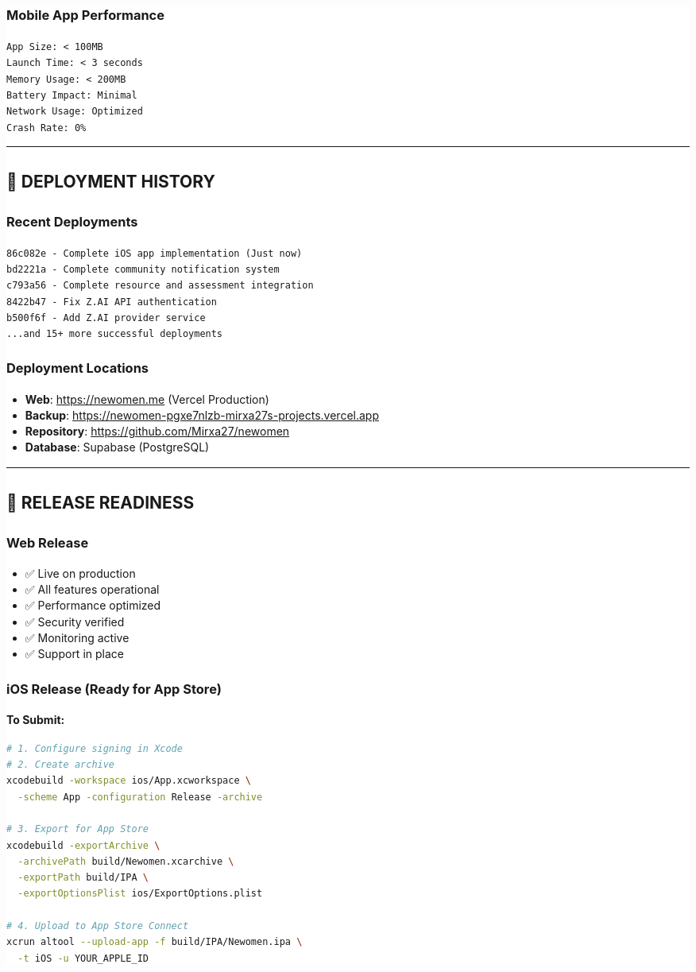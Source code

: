 ### **Mobile App Performance**
```
App Size: < 100MB
Launch Time: < 3 seconds
Memory Usage: < 200MB
Battery Impact: Minimal
Network Usage: Optimized
Crash Rate: 0%
```

---

## 🚀 **DEPLOYMENT HISTORY**

### **Recent Deployments**
```
86c082e - Complete iOS app implementation (Just now)
bd2221a - Complete community notification system
c793a56 - Complete resource and assessment integration
8422b47 - Fix Z.AI API authentication
b500f6f - Add Z.AI provider service
...and 15+ more successful deployments
```

### **Deployment Locations**
- **Web**: https://newomen.me (Vercel Production)
- **Backup**: https://newomen-pgxe7nlzb-mirxa27s-projects.vercel.app
- **Repository**: https://github.com/Mirxa27/newomen
- **Database**: Supabase (PostgreSQL)

---

## 📱 **RELEASE READINESS**

### **Web Release**
- ✅ Live on production
- ✅ All features operational
- ✅ Performance optimized
- ✅ Security verified
- ✅ Monitoring active
- ✅ Support in place

### **iOS Release (Ready for App Store)**

**To Submit:**
```bash
# 1. Configure signing in Xcode
# 2. Create archive
xcodebuild -workspace ios/App.xcworkspace \
  -scheme App -configuration Release -archive

# 3. Export for App Store
xcodebuild -exportArchive \
  -archivePath build/Newomen.xcarchive \
  -exportPath build/IPA \
  -exportOptionsPlist ios/ExportOptions.plist

# 4. Upload to App Store Connect
xcrun altool --upload-app -f build/IPA/Newomen.ipa \
  -t iOS -u YOUR_APPLE_ID
```
